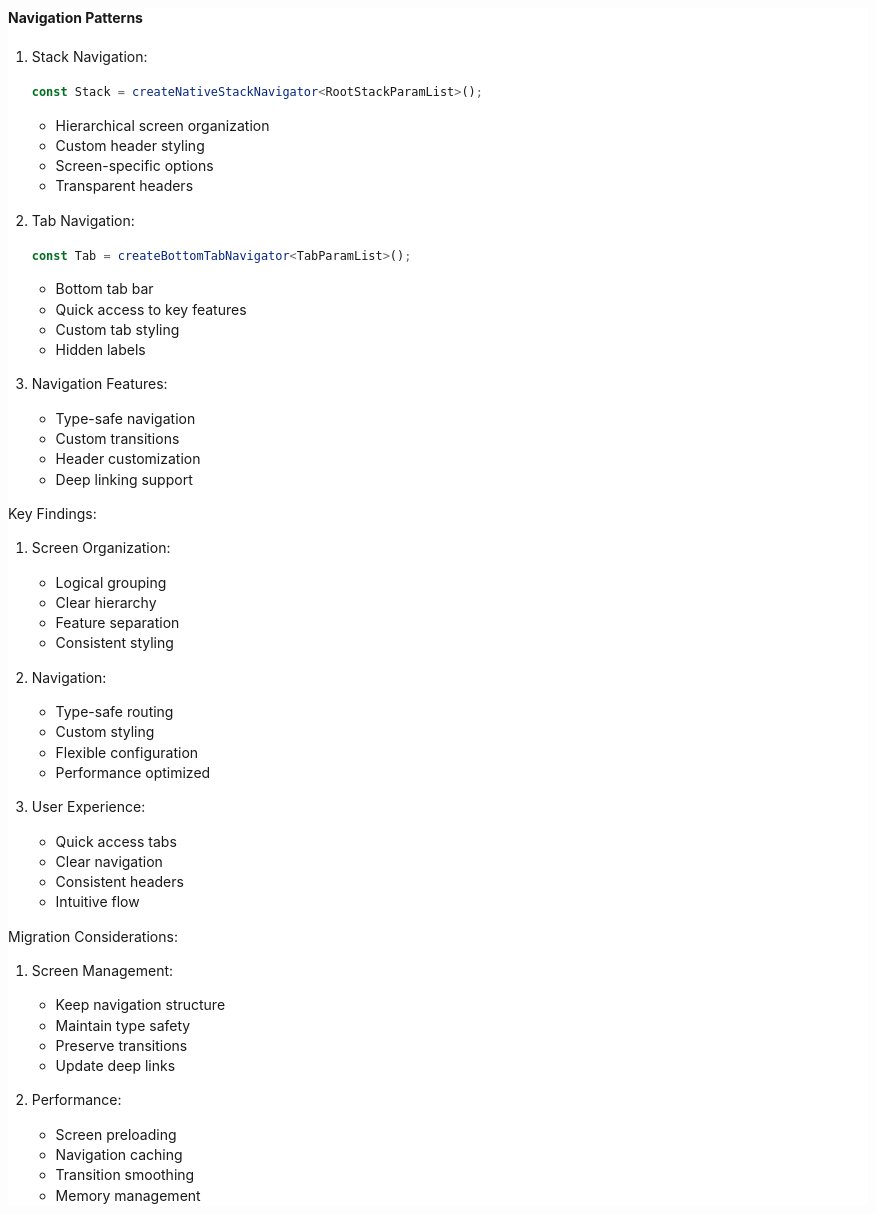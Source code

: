 #### Navigation Patterns
1. Stack Navigation:
   ```typescript
   const Stack = createNativeStackNavigator<RootStackParamList>();
   ```
   - Hierarchical screen organization
   - Custom header styling
   - Screen-specific options
   - Transparent headers

2. Tab Navigation:
   ```typescript
   const Tab = createBottomTabNavigator<TabParamList>();
   ```
   - Bottom tab bar
   - Quick access to key features
   - Custom tab styling
   - Hidden labels

3. Navigation Features:
   - Type-safe navigation
   - Custom transitions
   - Header customization
   - Deep linking support

Key Findings:
1. Screen Organization:
   - Logical grouping
   - Clear hierarchy
   - Feature separation
   - Consistent styling

2. Navigation:
   - Type-safe routing
   - Custom styling
   - Flexible configuration
   - Performance optimized

3. User Experience:
   - Quick access tabs
   - Clear navigation
   - Consistent headers
   - Intuitive flow

Migration Considerations:
1. Screen Management:
   - Keep navigation structure
   - Maintain type safety
   - Preserve transitions
   - Update deep links

2. Performance:
   - Screen preloading
   - Navigation caching
   - Transition smoothing
   - Memory management
